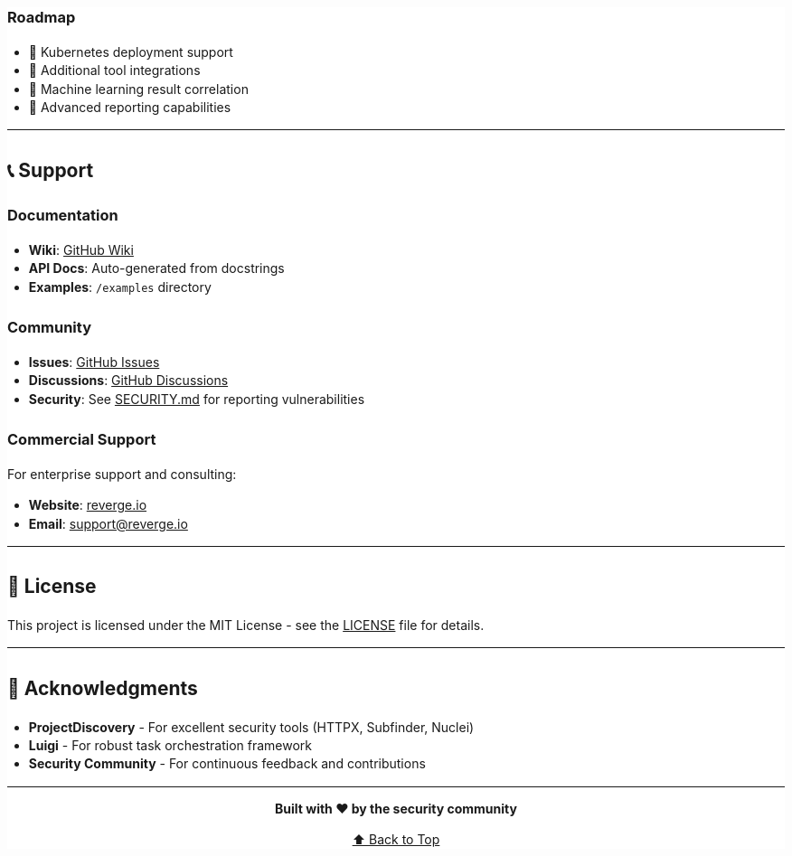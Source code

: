 ### Roadmap
- 🔄 Kubernetes deployment support
- 🔄 Additional tool integrations
- 🔄 Machine learning result correlation
- 🔄 Advanced reporting capabilities

---

## 📞 Support

### Documentation
- **Wiki**: [GitHub Wiki](https://github.com/securifera/reverge_collector/wiki)
- **API Docs**: Auto-generated from docstrings
- **Examples**: `/examples` directory

### Community
- **Issues**: [GitHub Issues](https://github.com/securifera/reverge_collector/issues)
- **Discussions**: [GitHub Discussions](https://github.com/securifera/reverge_collector/discussions)
- **Security**: See [SECURITY.md](SECURITY.md) for reporting vulnerabilities

### Commercial Support
For enterprise support and consulting:
- **Website**: [reverge.io](https://www.reverge.io/)
- **Email**: support@reverge.io

---

## 📄 License

This project is licensed under the MIT License - see the [LICENSE](LICENSE) file for details.

---

## 🙏 Acknowledgments

- **ProjectDiscovery** - For excellent security tools (HTTPX, Subfinder, Nuclei)
- **Luigi** - For robust task orchestration framework
- **Security Community** - For continuous feedback and contributions

---

<div align="center">

**Built with ❤️ by the security community**

[⬆ Back to Top](#waluigi---automated-security-reconnaissance-framework)

</div>
